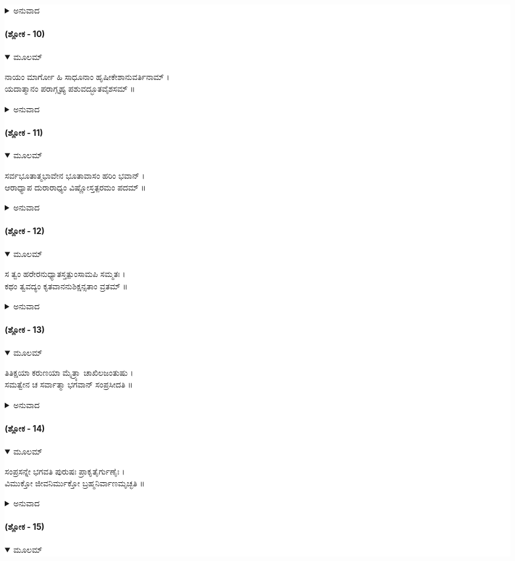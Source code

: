 <details><summary>ಅನುವಾದ</summary></details>

#### (ಶ್ಲೋಕ - 10)


<details open><summary>ಮೂಲಮ್</summary>

ನಾಯಂ ಮಾರ್ಗೋ ಹಿ ಸಾಧೂನಾಂ ಹೃಷೀಕೇಶಾನುವರ್ತಿನಾಮ್ ।  
ಯದಾತ್ಮಾನಂ ಪರಾಗ್ಗೃಹ್ಯ ಪಶುವದ್ಭೂತವೈಶಸಮ್ ॥
</details>

<details><summary>ಅನುವಾದ</summary></details>

#### (ಶ್ಲೋಕ - 11)


<details open><summary>ಮೂಲಮ್</summary>

ಸರ್ವಭೂತಾತ್ಮಭಾವೇನ ಭೂತಾವಾಸಂ ಹರಿಂ ಭವಾನ್ ।  
ಆರಾಧ್ಯಾಪ ದುರಾರಾಧ್ಯಂ ವಿಷ್ಣೋಸ್ತತ್ಪರಮಂ ಪದಮ್ ॥
</details>

<details><summary>ಅನುವಾದ</summary></details>

#### (ಶ್ಲೋಕ - 12)


<details open><summary>ಮೂಲಮ್</summary>

ಸ ತ್ವಂ ಹರೇರನುಧ್ಯಾತಸ್ತತ್ಪುಂಸಾಮಪಿ ಸಮ್ಮತಃ ।  
ಕಥಂ ತ್ವವದ್ಯಂ ಕೃತವಾನನುಶಿಕ್ಷನ್ಸತಾಂ ವ್ರತಮ್ ॥
</details>

<details><summary>ಅನುವಾದ</summary></details>

#### (ಶ್ಲೋಕ - 13)


<details open><summary>ಮೂಲಮ್</summary>

ತಿತಿಕ್ಷಯಾ ಕರುಣಯಾ ಮೈತ್ರ್ಯಾ ಚಾಖಿಲಜಂತುಷು ।  
ಸಮತ್ವೇನ ಚ ಸರ್ವಾತ್ಮಾ ಭಗವಾನ್ ಸಂಪ್ರಸೀದತಿ ॥
</details>

<details><summary>ಅನುವಾದ</summary></details>

#### (ಶ್ಲೋಕ - 14)


<details open><summary>ಮೂಲಮ್</summary>

ಸಂಪ್ರಸನ್ನೇ ಭಗವತಿ ಪುರುಷಃ ಪ್ರಾಕೃತೈರ್ಗುಣೈಃ ।  
ವಿಮುಕ್ತೋ ಜೀವನಿರ್ಮುಕ್ತೋ ಬ್ರಹ್ಮನಿರ್ವಾಣಮೃಚ್ಛತಿ ॥
</details>

<details><summary>ಅನುವಾದ</summary></details>

#### (ಶ್ಲೋಕ - 15)


<details open><summary>ಮೂಲಮ್</summary>
